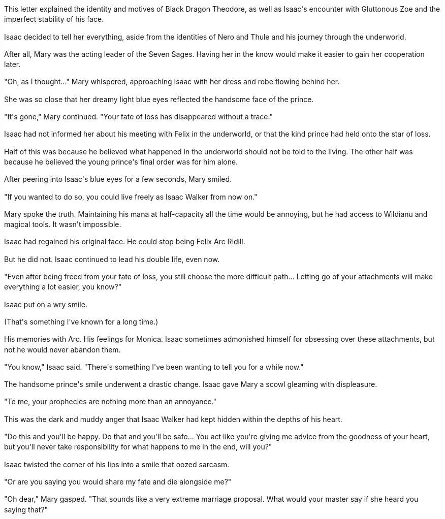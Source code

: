 This letter explained the identity and motives of Black Dragon Theodore, as well as Isaac's encounter with Gluttonous Zoe and the imperfect stability of his face.

Isaac decided to tell her everything, aside from the identities of Nero and Thule and his journey through the underworld.

After all, Mary was the acting leader of the Seven Sages. Having her in the know would make it easier to gain her cooperation later.

"Oh, as I thought..." Mary whispered, approaching Isaac with her dress and robe flowing behind her.

She was so close that her dreamy light blue eyes reflected the handsome face of the prince.

"It's gone," Mary continued. "Your fate of loss has disappeared without a trace."

Isaac had not informed her about his meeting with Felix in the underworld, or that the kind prince had held onto the star of loss.

Half of this was because he believed what happened in the underworld should not be told to the living. The other half was because he believed the young prince's final order was for him alone.

After peering into Isaac's blue eyes for a few seconds, Mary smiled.

"If you wanted to do so, you could live freely as Isaac Walker from now on."

Mary spoke the truth. Maintaining his mana at half-capacity all the time would be annoying, but he had access to Wildianu and magical tools. It wasn't impossible.

Isaac had regained his original face. He could stop being Felix Arc Ridill.

But he did not. Isaac continued to lead his double life, even now.

"Even after being freed from your fate of loss, you still choose the more difficult path... Letting go of your attachments will make everything a lot easier, you know?"

Isaac put on a wry smile.

(That's something I've known for a long time.)

His memories with Arc. His feelings for Monica. Isaac sometimes admonished himself for obsessing over these attachments, but not he would never abandon them.

"You know," Isaac said. "There's something I've been wanting to tell you for a while now."

The handsome prince's smile underwent a drastic change. Isaac gave Mary a scowl gleaming with displeasure.

"To me, your prophecies are nothing more than an annoyance."

This was the dark and muddy anger that Isaac Walker had kept hidden within the depths of his heart.

"Do this and you'll be happy. Do that and you'll be safe... You act like you're giving me advice from the goodness of your heart, but you'll never take responsibility for what happens to me in the end, will you?"

Isaac twisted the corner of his lips into a smile that oozed sarcasm.

"Or are you saying you would share my fate and die alongside me?"

"Oh dear," Mary gasped. "That sounds like a very extreme marriage proposal. What would your master say if she heard you saying that?"
